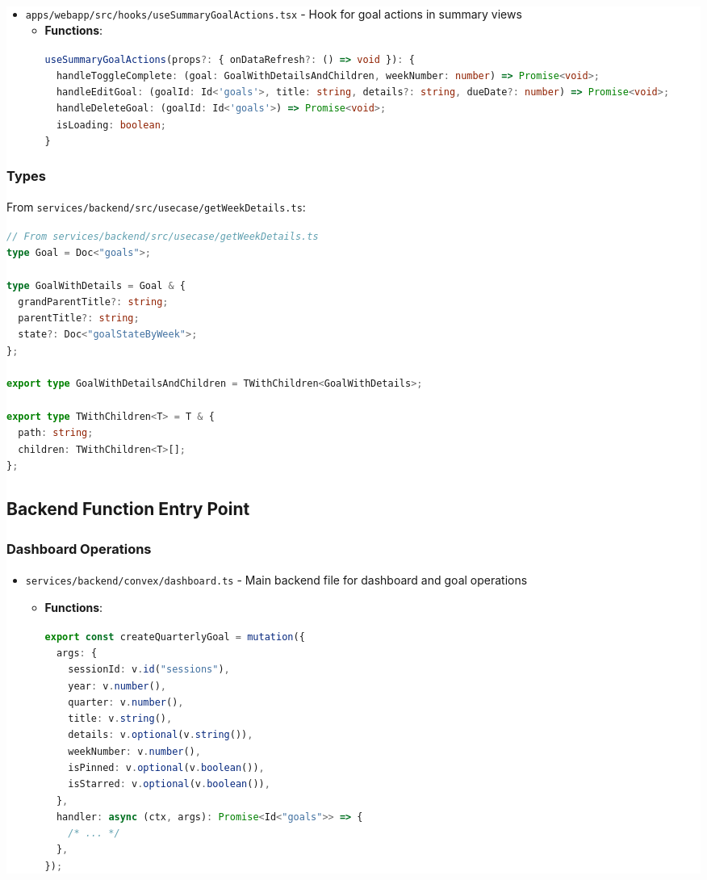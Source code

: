 - `apps/webapp/src/hooks/useSummaryGoalActions.tsx` - Hook for goal actions in summary views
  - **Functions**:
    ```typescript
    useSummaryGoalActions(props?: { onDataRefresh?: () => void }): {
      handleToggleComplete: (goal: GoalWithDetailsAndChildren, weekNumber: number) => Promise<void>;
      handleEditGoal: (goalId: Id<'goals'>, title: string, details?: string, dueDate?: number) => Promise<void>;
      handleDeleteGoal: (goalId: Id<'goals'>) => Promise<void>;
      isLoading: boolean;
    }
    ```

### Types

From `services/backend/src/usecase/getWeekDetails.ts`:

```typescript
// From services/backend/src/usecase/getWeekDetails.ts
type Goal = Doc<"goals">;

type GoalWithDetails = Goal & {
  grandParentTitle?: string;
  parentTitle?: string;
  state?: Doc<"goalStateByWeek">;
};

export type GoalWithDetailsAndChildren = TWithChildren<GoalWithDetails>;

export type TWithChildren<T> = T & {
  path: string;
  children: TWithChildren<T>[];
};
```

## Backend Function Entry Point

### Dashboard Operations

- `services/backend/convex/dashboard.ts` - Main backend file for dashboard and goal operations

  - **Functions**:

    ```typescript
    export const createQuarterlyGoal = mutation({
      args: {
        sessionId: v.id("sessions"),
        year: v.number(),
        quarter: v.number(),
        title: v.string(),
        details: v.optional(v.string()),
        weekNumber: v.number(),
        isPinned: v.optional(v.boolean()),
        isStarred: v.optional(v.boolean()),
      },
      handler: async (ctx, args): Promise<Id<"goals">> => {
        /* ... */
      },
    });
